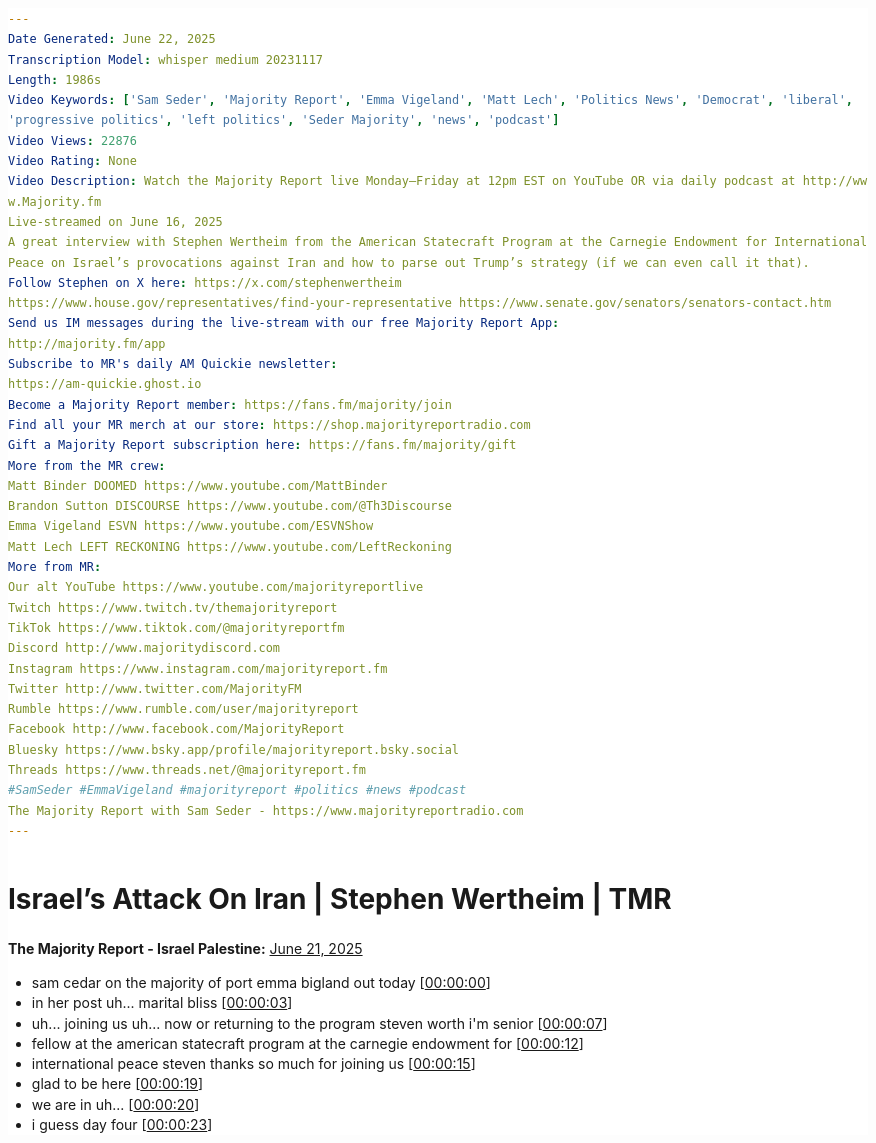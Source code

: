```yaml
---
Date Generated: June 22, 2025
Transcription Model: whisper medium 20231117
Length: 1986s
Video Keywords: ['Sam Seder', 'Majority Report', 'Emma Vigeland', 'Matt Lech', 'Politics News', 'Democrat', 'liberal', 'progressive politics', 'left politics', 'Seder Majority', 'news', 'podcast']
Video Views: 22876
Video Rating: None
Video Description: Watch the Majority Report live Monday–Friday at 12pm EST on YouTube OR via daily podcast at http://www.Majority.fm 
Live-streamed on June 16, 2025
A great interview with Stephen Wertheim from the American Statecraft Program at the Carnegie Endowment for International Peace on Israel’s provocations against Iran and how to parse out Trump’s strategy (if we can even call it that).
Follow Stephen on X here: https://x.com/stephenwertheim
https://www.house.gov/representatives/find-your-representative https://www.senate.gov/senators/senators-contact.htm 
Send us IM messages during the live-stream with our free Majority Report App: 
http://majority.fm/app 
Subscribe to MR's daily AM Quickie newsletter: 
https://am-quickie.ghost.io 
Become a Majority Report member: https://fans.fm/majority/join 
Find all your MR merch at our store: https://shop.majorityreportradio.com 
Gift a Majority Report subscription here: https://fans.fm/majority/gift 
More from the MR crew: 
Matt Binder DOOMED https://www.youtube.com/MattBinder 
Brandon Sutton DISCOURSE https://www.youtube.com/@Th3Discourse 
Emma Vigeland ESVN https://www.youtube.com/ESVNShow 
Matt Lech LEFT RECKONING https://www.youtube.com/LeftReckoning 
More from MR:  
Our alt YouTube https://www.youtube.com/majorityreportlive 
Twitch https://www.twitch.tv/themajorityreport 
TikTok https://www.tiktok.com/@majorityreportfm 
Discord http://www.majoritydiscord.com  
Instagram https://www.instagram.com/majorityreport.fm 
Twitter http://www.twitter.com/MajorityFM   
Rumble https://www.rumble.com/user/majorityreport 
Facebook http://www.facebook.com/MajorityReport 
Bluesky https://www.bsky.app/profile/majorityreport.bsky.social 
Threads https://www.threads.net/@majorityreport.fm 
#SamSeder #EmmaVigeland #majorityreport #politics #news #podcast 
The Majority Report with Sam Seder - https://www.majorityreportradio.com
---
```


# Israel’s Attack On Iran | Stephen Wertheim | TMR
**The Majority Report - Israel Palestine:** [June 21, 2025](https://www.youtube.com/watch?v=xkiOCOepV3c)
*  sam cedar on the majority of port emma bigland out today [[00:00:00](https://www.youtube.com/watch?v=xkiOCOepV3c&t=0.0s)]
*  in her post uh... marital bliss [[00:00:03](https://www.youtube.com/watch?v=xkiOCOepV3c&t=3.92s)]
*  uh... joining us uh... now or returning to the program steven worth i'm senior [[00:00:07](https://www.youtube.com/watch?v=xkiOCOepV3c&t=7.16s)]
*  fellow at the american statecraft program at the carnegie endowment for [[00:00:12](https://www.youtube.com/watch?v=xkiOCOepV3c&t=12.120000000000001s)]
*  international peace steven thanks so much for joining us [[00:00:15](https://www.youtube.com/watch?v=xkiOCOepV3c&t=15.92s)]
*  glad to be here [[00:00:19](https://www.youtube.com/watch?v=xkiOCOepV3c&t=19.72s)]
*  we are in uh... [[00:00:20](https://www.youtube.com/watch?v=xkiOCOepV3c&t=20.76s)]
*  i guess day four [[00:00:23](https://www.youtube.com/watch?v=xkiOCOepV3c&t=23.8s)]